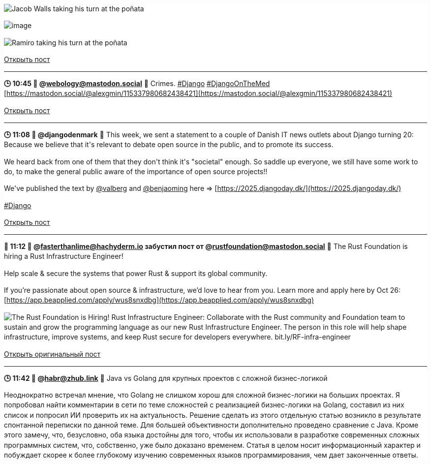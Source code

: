 ![Jacob Walls taking his turn at the poñata](https://cdn.fosstodon.org/cache/media_attachments/files/115/338/031/452/596/024/original/d2029f369a983385.jpeg)

![image](https://cdn.fosstodon.org/cache/media_attachments/files/115/338/031/566/449/125/original/054bb20323bb15cb.jpeg)

![Ramiro taking his turn at the poñata](https://cdn.fosstodon.org/cache/media_attachments/files/115/338/031/626/429/442/original/d7b2b992c8fab5d0.jpeg)

[Открыть пост](https://chaos.social/@carlton/115338031330850222)

----
**🕒 10:45 👤 @webology@mastodon.social**
💬 Crimes. [#Django](https://mastodon.social/tags/Django) [#DjangoOnTheMed](https://mastodon.social/tags/DjangoOnTheMed) [https://mastodon.social/@alexgmin/115337980682438421](https://mastodon.social/@alexgmin/115337980682438421)

[Открыть пост](https://mastodon.social/@webology/115338139325954293)

----
**🕒 11:08 👤 @djangodenmark**
💬 This week, we sent a statement to a couple of Danish IT news outlets about Django turning 20: Because we believe that it's relevant to debate open source in the public, and to promote its success.

We heard back from one of them that they don't think it's "societal" enough. So saddle up everyone, we still have some work to do, to make the general public aware of the importance of open source projects!!

We've published the text by [@valberg](https://social.data.coop/@valberg) and [@benjaoming](https://social.data.coop/@benjaoming) here => [https://2025.djangoday.dk/](https://2025.djangoday.dk/)

[#Django](https://fosstodon.org/tags/Django)

[Открыть пост](https://fosstodon.org/@djangodenmark/115338229809607606)

----
**🔄 11:12 👤 @fasterthanlime@hachyderm.io забустил пост от @rustfoundation@mastodon.social**
💬 The Rust Foundation is hiring a Rust Infrastructure Engineer!

Help scale & secure the systems that power Rust & support its global community.

If you’re passionate about open source & infrastructure, we’d love to hear from you.
Learn more and apply here by Oct 26: [https://app.beapplied.com/apply/wus8snxdbg](https://app.beapplied.com/apply/wus8snxdbg)

![The Rust Foundation is Hiring! Rust Infrastructure Engineer: Collaborate with the Rust community and Foundation team to sustain and grow the programming language as our new Rust Infrastructure Engineer. The person in this role will help shape infrastructure, improve systems, and keep Rust secure for developers everywhere. bit.ly/RF-infra-engineer](https://cdn.fosstodon.org/cache/media_attachments/files/115/335/193/696/349/871/original/f8e8ba4fdbbb7c17.png)

[Открыть оригинальный пост](https://mastodon.social/@rustfoundation/115335193671180779)

----
**🕒 11:42 👤 @habr@zhub.link**
💬 Java vs Golang для крупных проектов с сложной бизнес-логикой

Неоднократно встречал мнение, что Golang не слишком хорош для сложной бизнес-логики на больших проектах. Я попробовал найти комментарии в сети по теме сложностей с реализацией бизнес-логики на Golang, составил из них список и попросил ИИ проверить их на актуальность. Решение сделать из этого отдельную статью возникло в результате спонтанной переписки по данной теме. Для большей объективности дополнительно проведено сравнение с Java. Кроме этого замечу, что, безусловно, оба языка достойны для того, чтобы их использовали в разработке современных сложных программных систем, что, собственно, уже было доказано временем. Статья в целом носит информационный характер и побуждает скорее к более глубокому изучению современных языков программирования, чем дает законченные ответы.
